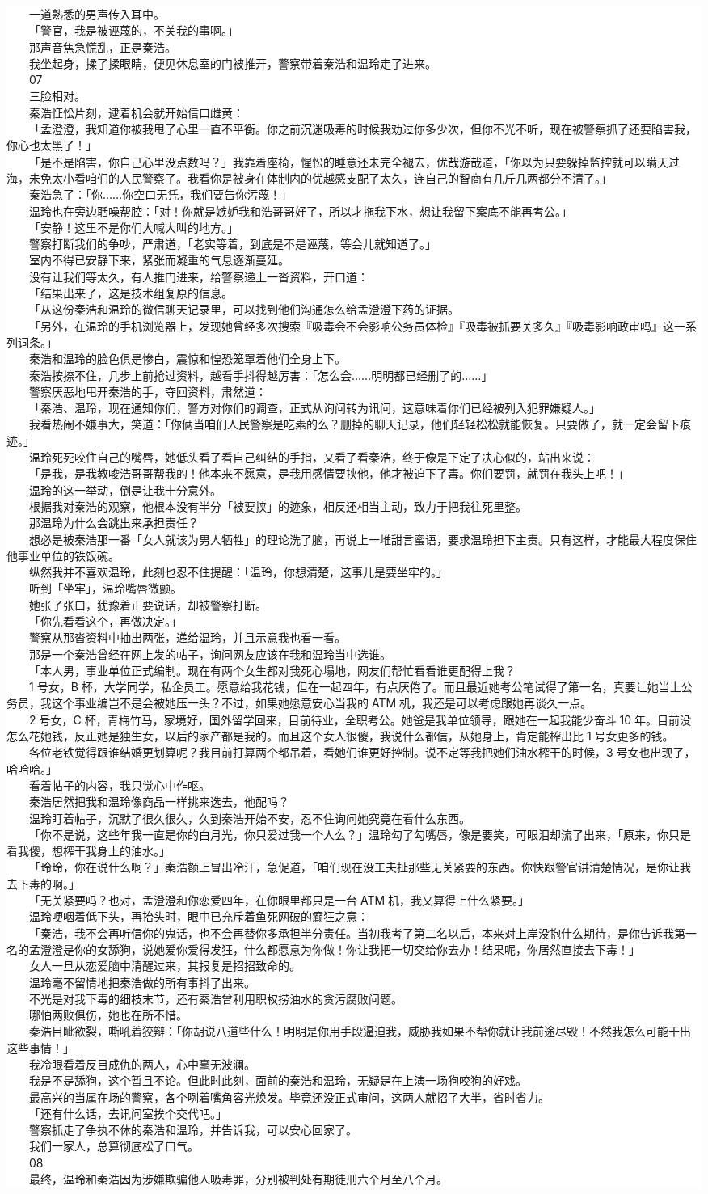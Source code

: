 &emsp;&emsp;一道熟悉的男声传入耳中。  
&emsp;&emsp;「警官，我是被诬蔑的，不关我的事啊。」  
&emsp;&emsp;那声音焦急慌乱，正是秦浩。  
&emsp;&emsp;我坐起身，揉了揉眼睛，便见休息室的门被推开，警察带着秦浩和温玲走了进来。  
&emsp;&emsp;07  
&emsp;&emsp;三脸相对。  
&emsp;&emsp;秦浩怔忪片刻，逮着机会就开始信口雌黄：  
&emsp;&emsp;「孟澄澄，我知道你被我甩了心里一直不平衡。你之前沉迷吸毒的时候我劝过你多少次，但你不光不听，现在被警察抓了还要陷害我，你心也太黑了！」  
&emsp;&emsp;「是不是陷害，你自己心里没点数吗？」我靠着座椅，惺忪的睡意还未完全褪去，优哉游哉道，「你以为只要躲掉监控就可以瞒天过海，未免太小看咱们的人民警察了。我看你是被身在体制内的优越感支配了太久，连自己的智商有几斤几两都分不清了。」  
&emsp;&emsp;秦浩急了：「你……你空口无凭，我们要告你污蔑！」  
&emsp;&emsp;温玲也在旁边聒噪帮腔：「对！你就是嫉妒我和浩哥哥好了，所以才拖我下水，想让我留下案底不能再考公。」  
&emsp;&emsp;「安静！这里不是你们大喊大叫的地方。」  
&emsp;&emsp;警察打断我们的争吵，严肃道，「老实等着，到底是不是诬蔑，等会儿就知道了。」  
&emsp;&emsp;室内不得已安静下来，紧张而凝重的气息逐渐蔓延。  
&emsp;&emsp;没有让我们等太久，有人推门进来，给警察递上一沓资料，开口道：  
&emsp;&emsp;「结果出来了，这是技术组复原的信息。  
&emsp;&emsp;「从这份秦浩和温玲的微信聊天记录里，可以找到他们沟通怎么给孟澄澄下药的证据。  
&emsp;&emsp;「另外，在温玲的手机浏览器上，发现她曾经多次搜索『吸毒会不会影响公务员体检』『吸毒被抓要关多久』『吸毒影响政审吗』这一系列词条。」  
&emsp;&emsp;秦浩和温玲的脸色俱是惨白，震惊和惶恐笼罩着他们全身上下。  
&emsp;&emsp;秦浩按捺不住，几步上前抢过资料，越看手抖得越厉害：「怎么会……明明都已经删了的……」  
&emsp;&emsp;警察厌恶地甩开秦浩的手，夺回资料，肃然道：  
&emsp;&emsp;「秦浩、温玲，现在通知你们，警方对你们的调查，正式从询问转为讯问，这意味着你们已经被列入犯罪嫌疑人。」  
&emsp;&emsp;我看热闹不嫌事大，笑道：「你俩当咱们人民警察是吃素的么？删掉的聊天记录，他们轻轻松松就能恢复。只要做了，就一定会留下痕迹。」  
&emsp;&emsp;温玲死死咬住自己的嘴唇，她低头看了看自己纠结的手指，又看了看秦浩，终于像是下定了决心似的，站出来说：  
&emsp;&emsp;「是我，是我教唆浩哥哥帮我的！他本来不愿意，是我用感情要挟他，他才被迫下了毒。你们要罚，就罚在我头上吧！」  
&emsp;&emsp;温玲的这一举动，倒是让我十分意外。  
&emsp;&emsp;根据我对秦浩的观察，他根本没有半分「被要挟」的迹象，相反还相当主动，致力于把我往死里整。  
&emsp;&emsp;那温玲为什么会跳出来承担责任？  
&emsp;&emsp;想必是被秦浩那一番「女人就该为男人牺牲」的理论洗了脑，再说上一堆甜言蜜语，要求温玲担下主责。只有这样，才能最大程度保住他事业单位的铁饭碗。  
&emsp;&emsp;纵然我并不喜欢温玲，此刻也忍不住提醒：「温玲，你想清楚，这事儿是要坐牢的。」  
&emsp;&emsp;听到「坐牢」，温玲嘴唇微颤。  
&emsp;&emsp;她张了张口，犹豫着正要说话，却被警察打断。  
&emsp;&emsp;「你先看看这个，再做决定。」  
&emsp;&emsp;警察从那沓资料中抽出两张，递给温玲，并且示意我也看一看。  
&emsp;&emsp;那是一个秦浩曾经在网上发的帖子，询问网友应该在我和温玲当中选谁。  
&emsp;&emsp;「本人男，事业单位正式编制。现在有两个女生都对我死心塌地，网友们帮忙看看谁更配得上我？  
&emsp;&emsp;1 号女，B 杯，大学同学，私企员工。愿意给我花钱，但在一起四年，有点厌倦了。而且最近她考公笔试得了第一名，真要让她当上公务员，我这个事业编岂不是会被她压一头？不过，如果她愿意安心当我的 ATM 机，我还是可以考虑跟她再谈久一点。  
&emsp;&emsp;2 号女，C 杯，青梅竹马，家境好，国外留学回来，目前待业，全职考公。她爸是我单位领导，跟她在一起我能少奋斗 10 年。目前没怎么花她钱，反正她是独生女，以后的家产都是我的。而且这个女人很傻，我说什么都信，从她身上，肯定能榨出比 1 号女更多的钱。  
&emsp;&emsp;各位老铁觉得跟谁结婚更划算呢？我目前打算两个都吊着，看她们谁更好控制。说不定等我把她们油水榨干的时候，3 号女也出现了，哈哈哈。」  
&emsp;&emsp;看着帖子的内容，我只觉心中作呕。  
&emsp;&emsp;秦浩居然把我和温玲像商品一样挑来选去，他配吗？  
&emsp;&emsp;温玲盯着帖子，沉默了很久很久，久到秦浩开始不安，忍不住询问她究竟在看什么东西。  
&emsp;&emsp;「你不是说，这些年我一直是你的白月光，你只爱过我一个人么？」温玲勾了勾嘴唇，像是要笑，可眼泪却流了出来，「原来，你只是看我傻，想榨干我身上的油水。」  
&emsp;&emsp;「玲玲，你在说什么啊？」秦浩额上冒出冷汗，急促道，「咱们现在没工夫扯那些无关紧要的东西。你快跟警官讲清楚情况，是你让我去下毒的啊。」  
&emsp;&emsp;「无关紧要吗？也对，孟澄澄和你恋爱四年，在你眼里都只是一台 ATM 机，我又算得上什么紧要。」  
&emsp;&emsp;温玲哽咽着低下头，再抬头时，眼中已充斥着鱼死网破的癫狂之意：  
&emsp;&emsp;「秦浩，我不会再听信你的鬼话，也不会再替你多承担半分责任。当初我考了第二名以后，本来对上岸没抱什么期待，是你告诉我第一名的孟澄澄是你的女舔狗，说她爱你爱得发狂，什么都愿意为你做！你让我把一切交给你去办！结果呢，你居然直接去下毒！」  
&emsp;&emsp;女人一旦从恋爱脑中清醒过来，其报复是招招致命的。  
&emsp;&emsp;温玲毫不留情地把秦浩做的所有事抖了出来。  
&emsp;&emsp;不光是对我下毒的细枝末节，还有秦浩曾利用职权捞油水的贪污腐败问题。  
&emsp;&emsp;哪怕两败俱伤，她也在所不惜。  
&emsp;&emsp;秦浩目眦欲裂，嘶吼着狡辩：「你胡说八道些什么！明明是你用手段逼迫我，威胁我如果不帮你就让我前途尽毁！不然我怎么可能干出这些事情！」  
&emsp;&emsp;我冷眼看着反目成仇的两人，心中毫无波澜。  
&emsp;&emsp;我是不是舔狗，这个暂且不论。但此时此刻，面前的秦浩和温玲，无疑是在上演一场狗咬狗的好戏。  
&emsp;&emsp;最高兴的当属在场的警察，各个咧着嘴角容光焕发。毕竟还没正式审问，这两人就招了大半，省时省力。  
&emsp;&emsp;「还有什么话，去讯问室挨个交代吧。」  
&emsp;&emsp;警察抓走了争执不休的秦浩和温玲，并告诉我，可以安心回家了。  
&emsp;&emsp;我们一家人，总算彻底松了口气。  
&emsp;&emsp;08  
&emsp;&emsp;最终，温玲和秦浩因为涉嫌欺骗他人吸毒罪，分别被判处有期徒刑六个月至八个月。  